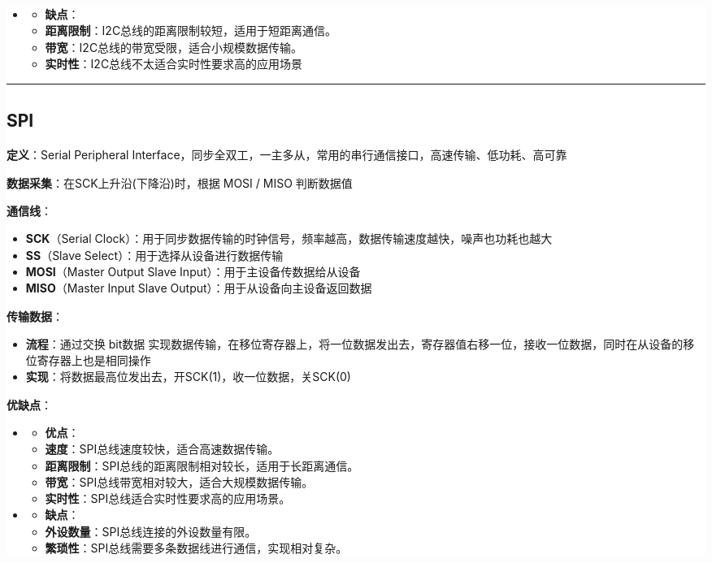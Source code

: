   

- - **缺点**：
  - **距离限制**：I2C总线的距离限制较短，适用于短距离通信。
  - **带宽**：I2C总线的带宽受限，适合小规模数据传输。
  - **实时性**：I2C总线不太适合实时性要求高的应用场景



---

## SPI

**定义**：Serial Peripheral Interface，同步全双工，一主多从，常用的串行通信接口，高速传输、低功耗、高可靠

**数据采集**：在SCK上升沿(下降沿)时，根据 MOSI / MISO 判断数据值

**通信线**：

- **SCK**（Serial Clock）：用于同步数据传输的时钟信号，频率越高，数据传输速度越快，噪声也功耗也越大
- **SS**（Slave Select）：用于选择从设备进行数据传输
- **MOSI**（Master Output Slave Input）：用于主设备传数据给从设备
- **MISO**（Master Input Slave Output）：用于从设备向主设备返回数据

**传输数据**：

- **流程**：通过交换 bit数据 实现数据传输，在移位寄存器上，将一位数据发出去，寄存器值右移一位，接收一位数据，同时在从设备的移位寄存器上也是相同操作
- **实现**：将数据最高位发出去，开SCK(1)，收一位数据，关SCK(0)

**优缺点**：

- - **优点**：
  - **速度**：SPI总线速度较快，适合高速数据传输。
  - **距离限制**：SPI总线的距离限制相对较长，适用于长距离通信。
  - **带宽**：SPI总线带宽相对较大，适合大规模数据传输。
  - **实时性**：SPI总线适合实时性要求高的应用场景。

  

- - **缺点**：
  - **外设数量**：SPI总线连接的外设数量有限。
  - **繁琐性**：SPI总线需要多条数据线进行通信，实现相对复杂。

